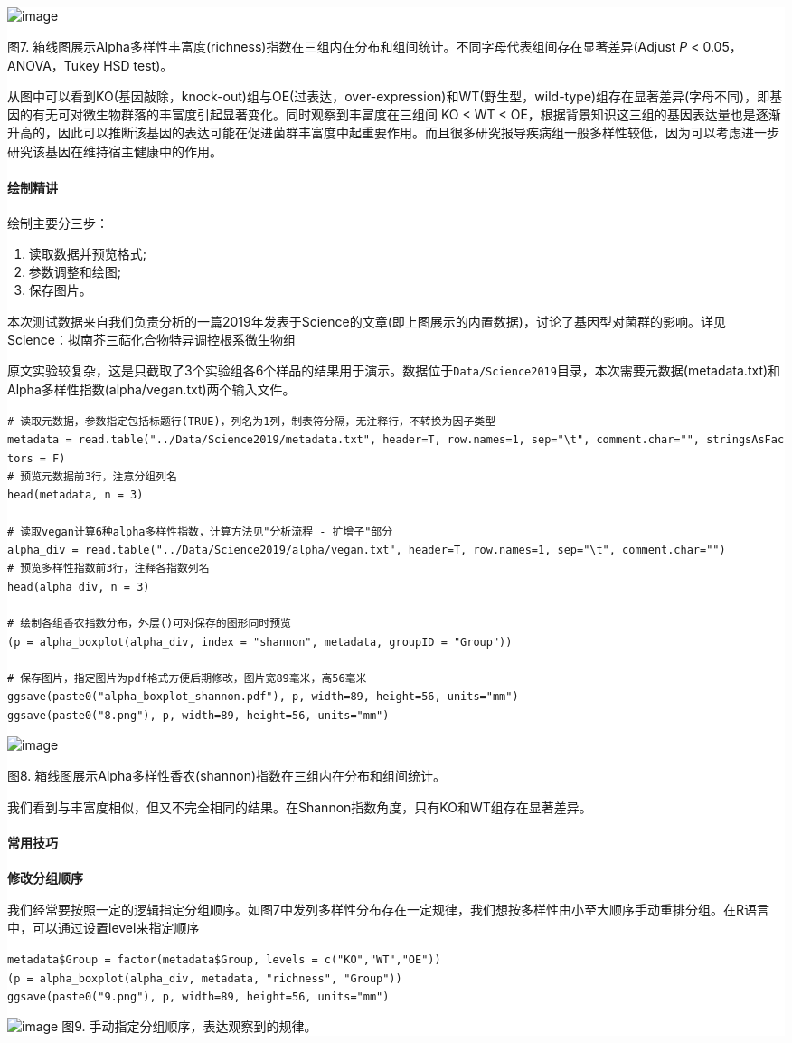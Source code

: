 ![image](http://210.75.224.110/github/MicrobiomeStatPlot/01AlphaBoxplot/7.png)

图7. 箱线图展示Alpha多样性丰富度(richness)指数在三组内在分布和组间统计。不同字母代表组间存在显著差异(Adjust *P* < 0.05，ANOVA，Tukey HSD test)。

从图中可以看到KO(基因敲除，knock-out)组与OE(过表达，over-expression)和WT(野生型，wild-type)组存在显著差异(字母不同)，即基因的有无可对微生物群落的丰富度引起显著变化。同时观察到丰富度在三组间 KO < WT < OE，根据背景知识这三组的基因表达量也是逐渐升高的，因此可以推断该基因的表达可能在促进菌群丰富度中起重要作用。而且很多研究报导疾病组一般多样性较低，因为可以考虑进一步研究该基因在维持宿主健康中的作用。

#### 绘制精讲

绘制主要分三步：

1. 读取数据并预览格式;
2. 参数调整和绘图;
3. 保存图片。

本次测试数据来自我们负责分析的一篇2019年发表于Science的文章(即上图展示的内置数据)，讨论了基因型对菌群的影响。详见 [Science：拟南芥三萜化合物特异调控根系微生物组](https://mp.weixin.qq.com/s/KmMDEmptBKz8Fv7VSdz2Jg)

原文实验较复杂，这是只截取了3个实验组各6个样品的结果用于演示。数据位于`Data/Science2019`目录，本次需要元数据(metadata.txt)和Alpha多样性指数(alpha/vegan.txt)两个输入文件。

```{r detail}
# 读取元数据，参数指定包括标题行(TRUE)，列名为1列，制表符分隔，无注释行，不转换为因子类型
metadata = read.table("../Data/Science2019/metadata.txt", header=T, row.names=1, sep="\t", comment.char="", stringsAsFactors = F)
# 预览元数据前3行，注意分组列名
head(metadata, n = 3)

# 读取vegan计算6种alpha多样性指数，计算方法见"分析流程 - 扩增子"部分
alpha_div = read.table("../Data/Science2019/alpha/vegan.txt", header=T, row.names=1, sep="\t", comment.char="")
# 预览多样性指数前3行，注释各指数列名
head(alpha_div, n = 3)

# 绘制各组香农指数分布，外层()可对保存的图形同时预览
(p = alpha_boxplot(alpha_div, index = "shannon", metadata, groupID = "Group"))

# 保存图片，指定图片为pdf格式方便后期修改，图片宽89毫米，高56毫米
ggsave(paste0("alpha_boxplot_shannon.pdf"), p, width=89, height=56, units="mm")
ggsave(paste0("8.png"), p, width=89, height=56, units="mm")
```
![image](http://210.75.224.110/github/MicrobiomeStatPlot/01AlphaBoxplot/8.png)

图8. 箱线图展示Alpha多样性香农(shannon)指数在三组内在分布和组间统计。

我们看到与丰富度相似，但又不完全相同的结果。在Shannon指数角度，只有KO和WT组存在显著差异。

#### 常用技巧

**修改分组顺序**

我们经常要按照一定的逻辑指定分组顺序。如图7中发列多样性分布存在一定规律，我们想按多样性由小至大顺序手动重排分组。在R语言中，可以通过设置level来指定顺序

```{r}
metadata$Group = factor(metadata$Group, levels = c("KO","WT","OE"))
(p = alpha_boxplot(alpha_div, metadata, "richness", "Group"))
ggsave(paste0("9.png"), p, width=89, height=56, units="mm")
```
![image](http://210.75.224.110/github/MicrobiomeStatPlot/01AlphaBoxplot/9.png)
图9. 手动指定分组顺序，表达观察到的规律。
